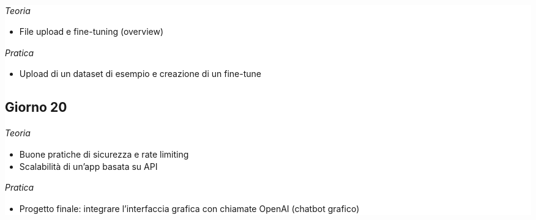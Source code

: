*Teoria*
- File upload e fine-tuning (overview)

*Pratica*
- Upload di un dataset di esempio e creazione di un fine-tune

## Giorno 20

*Teoria*
- Buone pratiche di sicurezza e rate limiting
- Scalabilità di un’app basata su API

*Pratica*
- Progetto finale: integrare l’interfaccia grafica con chiamate OpenAI (chatbot grafico)
